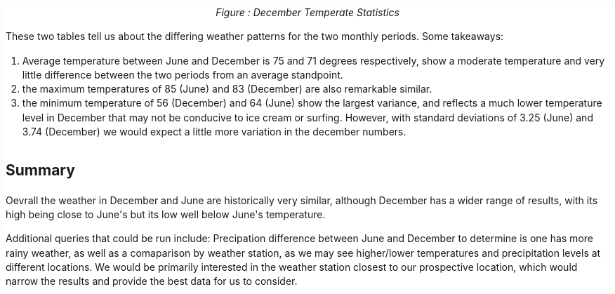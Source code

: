 </p>
<p align="center">  
<i> Figure : December Temperate Statistics</i>
</p>



These two tables tell us about the differing weather patterns for the two monthly periods. Some takeaways:
1) Average temperature between June and December is 75 and 71 degrees respectively, show a moderate temperature and very little difference between the two periods from an average standpoint.
2) the maximum temperatures of 85 (June) and 83 (December) are also remarkable similar.
3) the minimum temperature of 56 (December) and 64 (June) show the largest variance, and reflects a much lower temperature level in December that may not be conducive to ice cream or surfing. However, with standard deviations of 3.25 (June) and 3.74 (December) we would expect a little more variation in the december numbers.

## Summary
Oevrall the weather in December and June are historically very similar, although December has a wider range of results, with its high being close to June's but its low well below June's temperature.  

Additional queries that could be run include: Precipation difference between June and December to determine is one has more rainy weather, as well as a comaparison by weather station, as we may see higher/lower temperatures and precipitation levels at different locations. We would be primarily interested in the weather station closest to our prospective location, which would narrow the results and provide the best data for us to consider.
